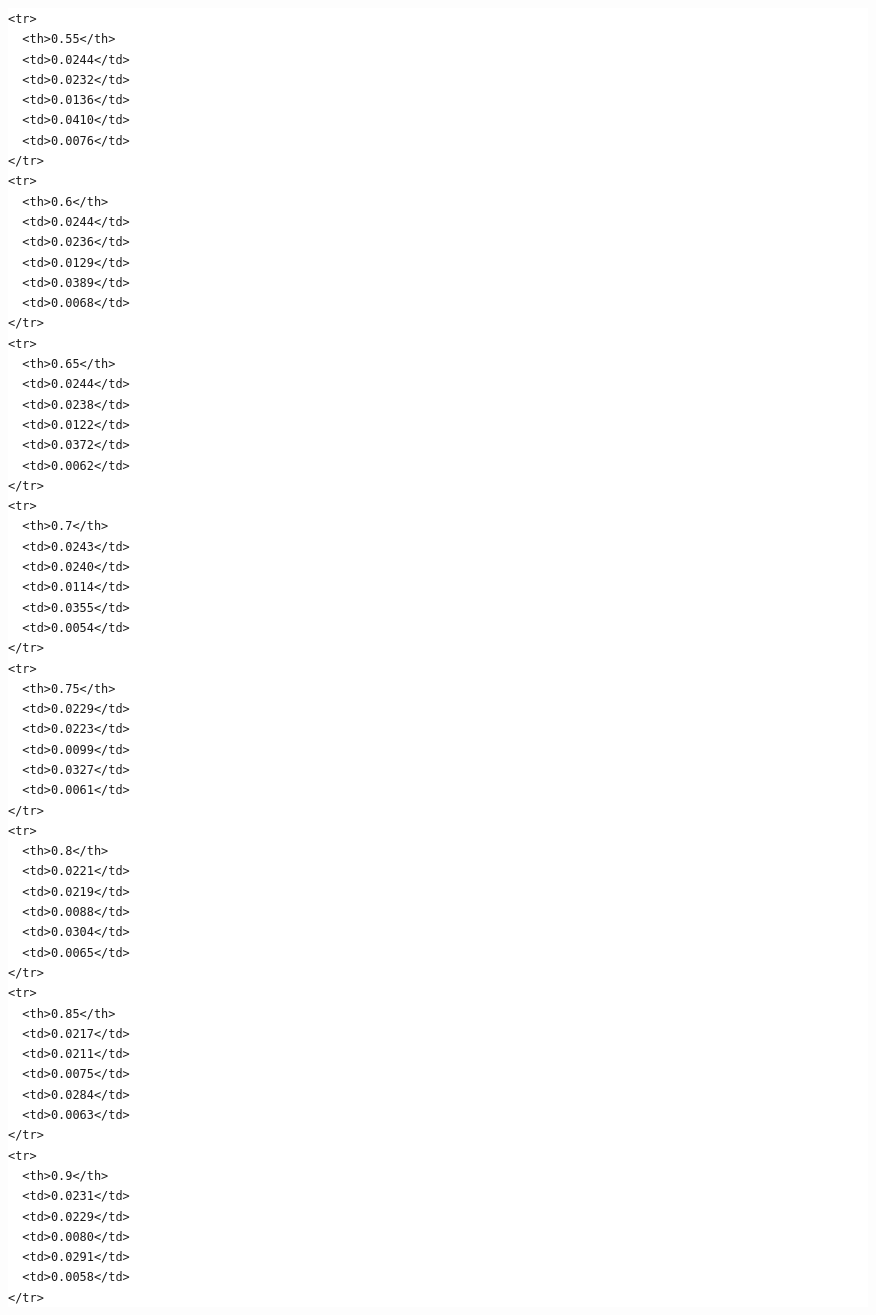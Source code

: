     <tr>
      <th>0.55</th>
      <td>0.0244</td>
      <td>0.0232</td>
      <td>0.0136</td>
      <td>0.0410</td>
      <td>0.0076</td>
    </tr>
    <tr>
      <th>0.6</th>
      <td>0.0244</td>
      <td>0.0236</td>
      <td>0.0129</td>
      <td>0.0389</td>
      <td>0.0068</td>
    </tr>
    <tr>
      <th>0.65</th>
      <td>0.0244</td>
      <td>0.0238</td>
      <td>0.0122</td>
      <td>0.0372</td>
      <td>0.0062</td>
    </tr>
    <tr>
      <th>0.7</th>
      <td>0.0243</td>
      <td>0.0240</td>
      <td>0.0114</td>
      <td>0.0355</td>
      <td>0.0054</td>
    </tr>
    <tr>
      <th>0.75</th>
      <td>0.0229</td>
      <td>0.0223</td>
      <td>0.0099</td>
      <td>0.0327</td>
      <td>0.0061</td>
    </tr>
    <tr>
      <th>0.8</th>
      <td>0.0221</td>
      <td>0.0219</td>
      <td>0.0088</td>
      <td>0.0304</td>
      <td>0.0065</td>
    </tr>
    <tr>
      <th>0.85</th>
      <td>0.0217</td>
      <td>0.0211</td>
      <td>0.0075</td>
      <td>0.0284</td>
      <td>0.0063</td>
    </tr>
    <tr>
      <th>0.9</th>
      <td>0.0231</td>
      <td>0.0229</td>
      <td>0.0080</td>
      <td>0.0291</td>
      <td>0.0058</td>
    </tr>